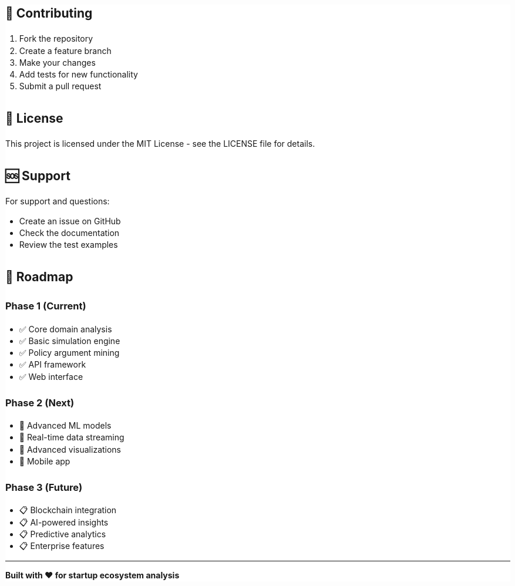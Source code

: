 ## 🤝 Contributing

1. Fork the repository
2. Create a feature branch
3. Make your changes
4. Add tests for new functionality
5. Submit a pull request

## 📄 License

This project is licensed under the MIT License - see the LICENSE file for details.

## 🆘 Support

For support and questions:
- Create an issue on GitHub
- Check the documentation
- Review the test examples

## 🎯 Roadmap

### Phase 1 (Current)
- ✅ Core domain analysis
- ✅ Basic simulation engine
- ✅ Policy argument mining
- ✅ API framework
- ✅ Web interface

### Phase 2 (Next)
- 🔄 Advanced ML models
- 🔄 Real-time data streaming
- 🔄 Advanced visualizations
- 🔄 Mobile app

### Phase 3 (Future)
- 📋 Blockchain integration
- 📋 AI-powered insights
- 📋 Predictive analytics
- 📋 Enterprise features

---

**Built with ❤️ for startup ecosystem analysis** 
